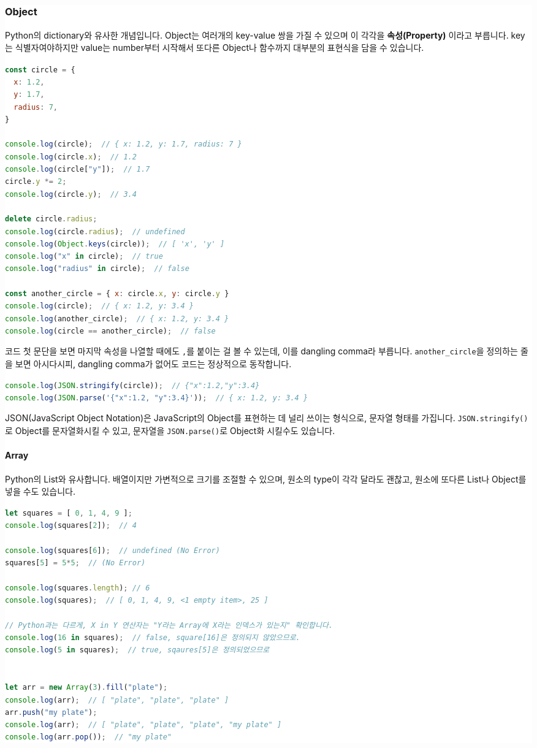 
### Object

Python의 dictionary와 유사한 개념입니다. Object는 여러개의 key-value 쌍을 가질 수 있으며 이 각각을 **속성(Property)** 이라고 부릅니다. key는 식별자여야하지만 value는 number부터 시작해서 또다른 Object나 함수까지 대부분의 표현식을 담을 수 있습니다.

```js
const circle = {
  x: 1.2,
  y: 1.7,
  radius: 7,
}

console.log(circle);  // { x: 1.2, y: 1.7, radius: 7 }
console.log(circle.x);  // 1.2
console.log(circle["y"]);  // 1.7
circle.y *= 2;
console.log(circle.y);  // 3.4

delete circle.radius;
console.log(circle.radius);  // undefined
console.log(Object.keys(circle));  // [ 'x', 'y' ]
console.log("x" in circle);  // true
console.log("radius" in circle);  // false

const another_circle = { x: circle.x, y: circle.y }
console.log(circle);  // { x: 1.2, y: 3.4 }
console.log(another_circle);  // { x: 1.2, y: 3.4 }
console.log(circle == another_circle);  // false
```

코드 첫 문단을 보면 마지막 속성을 나열할 때에도 `,`를 붙이는 걸 볼 수 있는데, 이를 dangling comma라 부릅니다.
`another_circle`을 정의하는 줄을 보면 아시다시피, dangling comma가 없어도 코드는 정상적으로 동작합니다.


```js
console.log(JSON.stringify(circle));  // {"x":1.2,"y":3.4}
console.log(JSON.parse('{"x":1.2, "y":3.4}'));  // { x: 1.2, y: 3.4 }
```

JSON(JavaScript Object Notation)은 JavaScript의 Object를 표현하는 데 널리 쓰이는 형식으로, 문자열 형태를 가집니다. `JSON.stringify()`로 Object를 문자열화시킬 수 있고, 문자열을 `JSON.parse()`로 Object화 시킬수도 있습니다.

#### Array

Python의 List와 유사합니다. 배열이지만 가변적으로 크기를 조절할 수 있으며, 원소의 type이 각각 달라도 괜찮고, 원소에 또다른 List나 Object를 넣을 수도 있습니다.

```js
let squares = [ 0, 1, 4, 9 ];
console.log(squares[2]);  // 4

console.log(squares[6]);  // undefined (No Error)
squares[5] = 5*5;  // (No Error)

console.log(squares.length); // 6
console.log(squares);  // [ 0, 1, 4, 9, <1 empty item>, 25 ]

// Python과는 다르게, X in Y 연산자는 "Y라는 Array에 X라는 인덱스가 있는지" 확인합니다.
console.log(16 in squares);  // false, square[16]은 정의되지 않았으므로.
console.log(5 in squares);  // true, sqaures[5]은 정의되었으므로


let arr = new Array(3).fill("plate");
console.log(arr);  // [ "plate", "plate", "plate" ]
arr.push("my plate");
console.log(arr);  // [ "plate", "plate", "plate", "my plate" ]
console.log(arr.pop());  // "my plate"
```